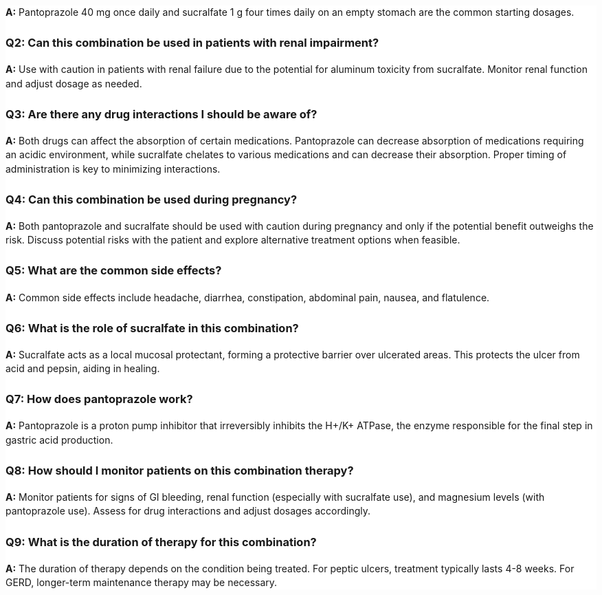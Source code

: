 **A:** Pantoprazole 40 mg once daily and sucralfate 1 g four times daily on an empty stomach are the common starting dosages.

### **Q2:  Can this combination be used in patients with renal impairment?**

**A:** Use with caution in patients with renal failure due to the potential for aluminum toxicity from sucralfate. Monitor renal function and adjust dosage as needed.


### **Q3:  Are there any drug interactions I should be aware of?**

**A:** Both drugs can affect the absorption of certain medications. Pantoprazole can decrease absorption of medications requiring an acidic environment, while sucralfate chelates to various medications and can decrease their absorption.  Proper timing of administration is key to minimizing interactions.


### **Q4: Can this combination be used during pregnancy?**

**A:** Both pantoprazole and sucralfate should be used with caution during pregnancy and only if the potential benefit outweighs the risk. Discuss potential risks with the patient and explore alternative treatment options when feasible.

### **Q5: What are the common side effects?**

**A:** Common side effects include headache, diarrhea, constipation, abdominal pain, nausea, and flatulence.


### **Q6: What is the role of sucralfate in this combination?**

**A:** Sucralfate acts as a local mucosal protectant, forming a protective barrier over ulcerated areas. This protects the ulcer from acid and pepsin, aiding in healing.


### **Q7: How does pantoprazole work?**

**A:** Pantoprazole is a proton pump inhibitor that irreversibly inhibits the H+/K+ ATPase, the enzyme responsible for the final step in gastric acid production.


### **Q8: How should I monitor patients on this combination therapy?**

**A:** Monitor patients for signs of GI bleeding, renal function (especially with sucralfate use), and magnesium levels (with pantoprazole use). Assess for drug interactions and adjust dosages accordingly.


### **Q9:  What is the duration of therapy for this combination?**

**A:** The duration of therapy depends on the condition being treated. For peptic ulcers, treatment typically lasts 4-8 weeks.  For GERD, longer-term maintenance therapy may be necessary.
